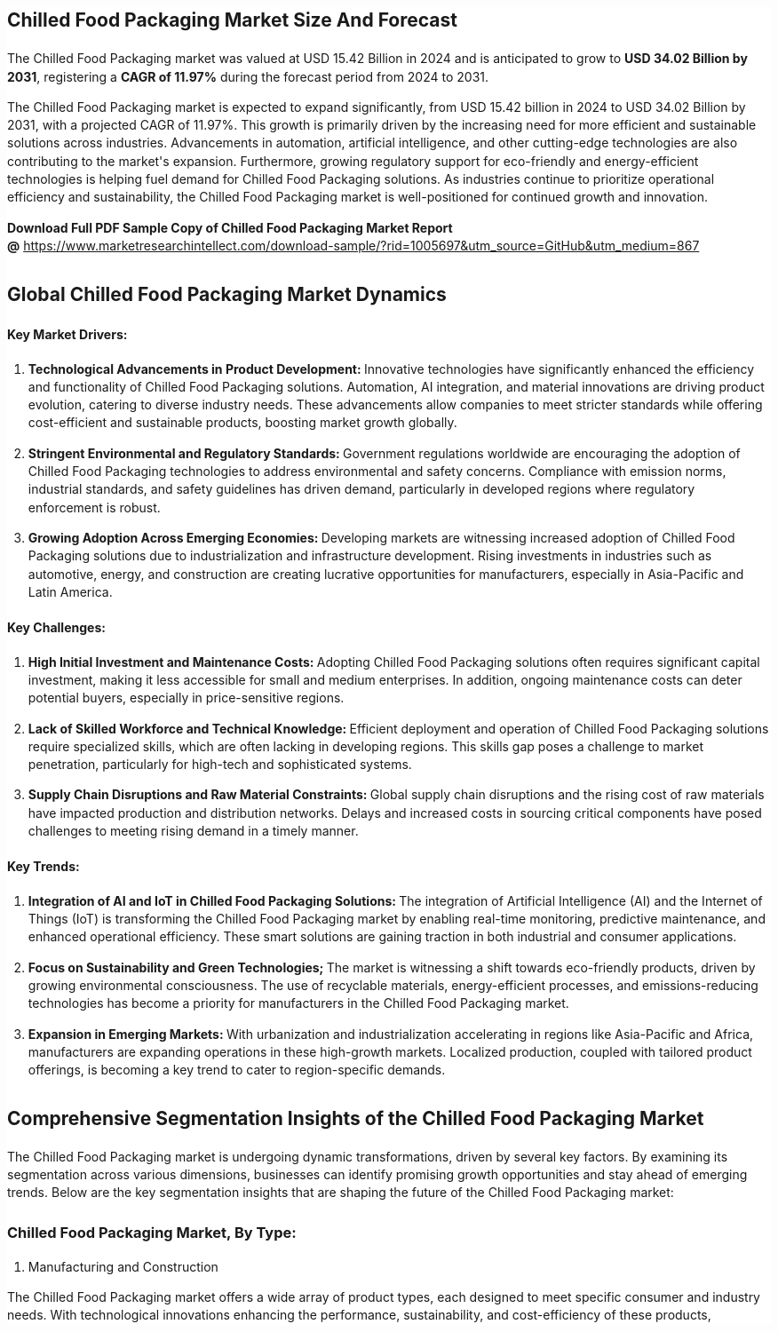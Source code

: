 <h2>Chilled Food Packaging Market Size And Forecast</h2><p>The Chilled Food Packaging market was valued at USD 15.42 Billion in 2024 and is anticipated to grow to <strong>USD 34.02 Billion by 2031</strong>, registering a <strong>CAGR of 11.97%</strong> during the forecast period from 2024 to 2031.</p><p>The Chilled Food Packaging market is expected to expand significantly, from USD 15.42 billion in 2024 to USD 34.02 Billion by 2031, with a projected CAGR of 11.97%. This growth is primarily driven by the increasing need for more efficient and sustainable solutions across industries. Advancements in automation, artificial intelligence, and other cutting-edge technologies are also contributing to the market's expansion. Furthermore, growing regulatory support for eco-friendly and energy-efficient technologies is helping fuel demand for Chilled Food Packaging solutions. As industries continue to prioritize operational efficiency and sustainability, the Chilled Food Packaging market is well-positioned for continued growth and innovation.</p><p><strong>Download Full PDF Sample Copy of Chilled Food Packaging Market Report @</strong>&nbsp;<a href="https://www.marketresearchintellect.com/download-sample/?rid=1005697&amp;utm_source=GitHub&amp;utm_medium=867">https://www.marketresearchintellect.com/download-sample/?rid=1005697&amp;utm_source=GitHub&amp;utm_medium=867</a></p><h2>Global Chilled Food Packaging Market Dynamics</h2><h4><strong>Key Market Drivers:</strong></h4><ol><li><p><strong>Technological Advancements in Product Development:&nbsp;</strong>Innovative technologies have significantly enhanced the efficiency and functionality of Chilled Food Packaging solutions. Automation, AI integration, and material innovations are driving product evolution, catering to diverse industry needs. These advancements allow companies to meet stricter standards while offering cost-efficient and sustainable products, boosting market growth globally.</p></li><li><p><strong>Stringent Environmental and Regulatory Standards:&nbsp;</strong>Government regulations worldwide are encouraging the adoption of Chilled Food Packaging technologies to address environmental and safety concerns. Compliance with emission norms, industrial standards, and safety guidelines has driven demand, particularly in developed regions where regulatory enforcement is robust.</p></li><li><p><strong>Growing Adoption Across Emerging Economies:&nbsp;</strong>Developing markets are witnessing increased adoption of Chilled Food Packaging solutions due to industrialization and infrastructure development. Rising investments in industries such as automotive, energy, and construction are creating lucrative opportunities for manufacturers, especially in Asia-Pacific and Latin America.</p></li></ol><h4><strong>Key Challenges:</strong></h4><ol><li><p><strong>High Initial Investment and Maintenance Costs:&nbsp;</strong>Adopting Chilled Food Packaging solutions often requires significant capital investment, making it less accessible for small and medium enterprises. In addition, ongoing maintenance costs can deter potential buyers, especially in price-sensitive regions.</p></li><li><p><strong>Lack of Skilled Workforce and Technical Knowledge:&nbsp;</strong>Efficient deployment and operation of Chilled Food Packaging solutions require specialized skills, which are often lacking in developing regions. This skills gap poses a challenge to market penetration, particularly for high-tech and sophisticated systems.</p></li><li><p><strong>Supply Chain Disruptions and Raw Material Constraints:&nbsp;</strong>Global supply chain disruptions and the rising cost of raw materials have impacted production and distribution networks. Delays and increased costs in sourcing critical components have posed challenges to meeting rising demand in a timely manner.</p></li></ol><h4><strong>Key Trends:</strong></h4><ol><li><p><strong>Integration of AI and IoT in Chilled Food Packaging Solutions:&nbsp;</strong>The integration of Artificial Intelligence (AI) and the Internet of Things (IoT) is transforming the Chilled Food Packaging market by enabling real-time monitoring, predictive maintenance, and enhanced operational efficiency. These smart solutions are gaining traction in both industrial and consumer applications.</p></li><li><p><strong>Focus on Sustainability and Green Technologies;&nbsp;</strong>The market is witnessing a shift towards eco-friendly products, driven by growing environmental consciousness. The use of recyclable materials, energy-efficient processes, and emissions-reducing technologies has become a priority for manufacturers in the Chilled Food Packaging market.</p></li><li><p><strong>Expansion in Emerging Markets:&nbsp;</strong>With urbanization and industrialization accelerating in regions like Asia-Pacific and Africa, manufacturers are expanding operations in these high-growth markets. Localized production, coupled with tailored product offerings, is becoming a key trend to cater to region-specific demands.</p></li></ol><div class="article-main__content" data-test-id="publishing-text-block"><h2>Comprehensive Segmentation Insights of the Chilled Food Packaging Market</h2><p>The Chilled Food Packaging market is undergoing dynamic transformations, driven by several key factors. By examining its segmentation across various dimensions, businesses can identify promising growth opportunities and stay ahead of emerging trends. Below are the key segmentation insights that are shaping the future of the Chilled Food Packaging market:</p><h3><strong>Chilled Food Packaging Market, By Type:<br /></strong></h3><ol><li>Manufacturing and Construction</li></ol><p>The Chilled Food Packaging market offers a wide array of product types, each designed to meet specific consumer and industry needs. With technological innovations enhancing the performance, sustainability, and cost-efficiency of these products,